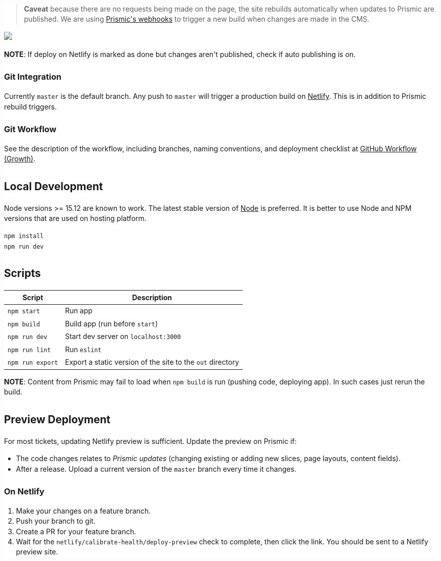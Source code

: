 >**Caveat** because there are no requests being made on the page, the site rebuilds automatically when updates to Prismic are published. We are using [Prismic's webhooks](https://calibrate.prismic.io/settings/webhooks/) to trigger a new build when changes are made in the CMS.

<img src="https://user-images.githubusercontent.com/84180855/121913811-61f25200-cd3a-11eb-8b03-31bfe8a1ff2f.png" width="400">

**NOTE**: If deploy on Netlify is marked as done but changes aren't published, check if auto publishing is on.

### Git Integration

Currently `master` is the default branch. Any push to `master` will trigger a production build on [Netlify](https://app.netlify.com/sites/calibrate-health/). This is in addition to Prismic rebuild triggers.

### Git Workflow
See the description of the workflow, including branches, naming conventions, and deployment checklist at [GitHub Workflow (Growth)](https://joincalibrate.atlassian.net/wiki/spaces/ENGINEERIN/pages/167542785/GitHub+Workflow+Growth).


## Local Development

Node versions >= 15.12 are known to work. The latest stable version of [Node](https://nodejs.org/en/) is preferred. It is better to use Node and NPM versions that are used on hosting platform.

```sh
npm install
npm run dev
```


## Scripts

Script               | Description
-------------------- | -----------------------------------------------------------
`npm start`          | Run app
`npm build`          | Build app (run before `start`)
`npm run dev`        | Start dev server on `localhost:3000`
`npm run lint`       | Run `eslint`
`npm run export`     | Export a static version of the site to the `out` directory

**NOTE**: Content from Prismic may fail to load when `npm build` is run (pushing code, deploying app). In such cases just rerun the build.


## Preview Deployment 
For most tickets, updating Netlify preview is sufficient. Update the preview on Prismic if:
- The code changes relates to *Prismic updates* (changing existing or adding new slices, page layouts, content fields).
- After a release. Upload a current version of the `master` branch every time it changes.

### On Netlify
1. Make your changes on a feature branch.
1. Push your branch to git.
1. Create a PR for your feature branch.
1. Wait for the `netlify/calibrate-health/deploy-preview` check to complete, then click the link.
You should be sent to a Netlify preview site.
